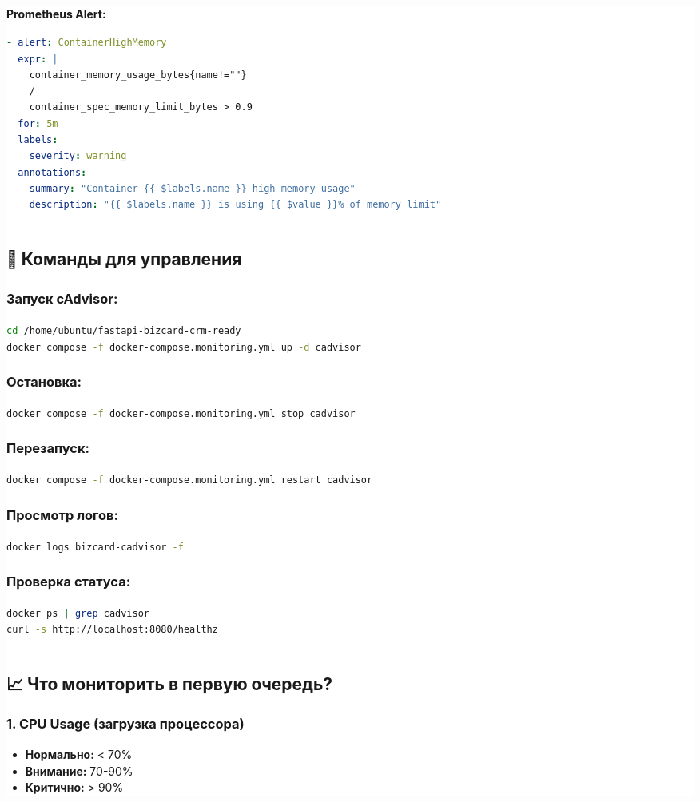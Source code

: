 **Prometheus Alert:**
```yaml
- alert: ContainerHighMemory
  expr: |
    container_memory_usage_bytes{name!=""} 
    / 
    container_spec_memory_limit_bytes > 0.9
  for: 5m
  labels:
    severity: warning
  annotations:
    summary: "Container {{ $labels.name }} high memory usage"
    description: "{{ $labels.name }} is using {{ $value }}% of memory limit"
```

---

## 🔧 Команды для управления

### Запуск cAdvisor:
```bash
cd /home/ubuntu/fastapi-bizcard-crm-ready
docker compose -f docker-compose.monitoring.yml up -d cadvisor
```

### Остановка:
```bash
docker compose -f docker-compose.monitoring.yml stop cadvisor
```

### Перезапуск:
```bash
docker compose -f docker-compose.monitoring.yml restart cadvisor
```

### Просмотр логов:
```bash
docker logs bizcard-cadvisor -f
```

### Проверка статуса:
```bash
docker ps | grep cadvisor
curl -s http://localhost:8080/healthz
```

---

## 📈 Что мониторить в первую очередь?

### 1. **CPU Usage** (загрузка процессора)
- **Нормально:** < 70%
- **Внимание:** 70-90%
- **Критично:** > 90%
